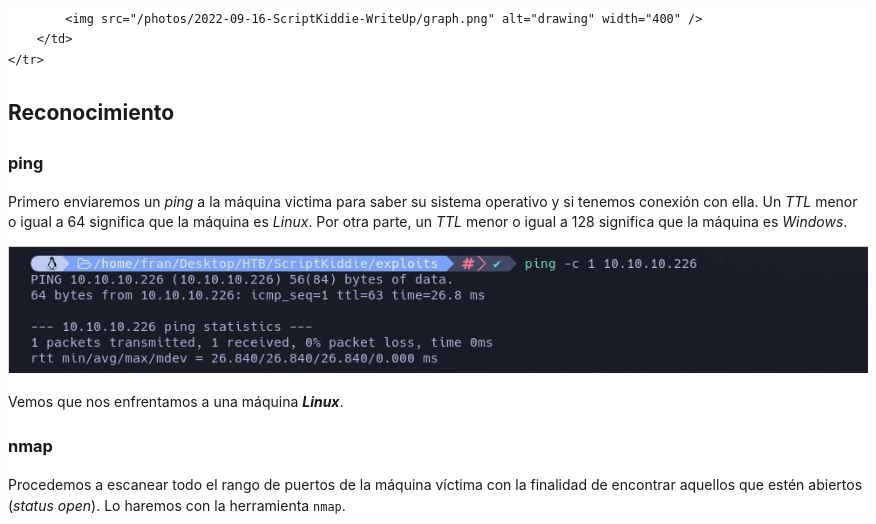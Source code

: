             <img src="/photos/2022-09-16-ScriptKiddie-WriteUp/graph.png" alt="drawing" width="400" />  
        </td>
    </tr>
</table>

## Reconocimiento  

### ping  

Primero enviaremos un *ping* a la máquina victima para saber su sistema operativo y si tenemos conexión con ella. Un *TTL* menor o igual a 64 significa que la máquina es *Linux*. Por otra parte, un *TTL* menor o igual a 128 significa que la máquina es *Windows*.

<img src="/photos/2022-09-16-ScriptKiddie-WriteUp/ping.jpg" alt="drawing"  />  

Vemos que nos enfrentamos a una máquina ***Linux***.

### nmap  

Procedemos a escanear todo el rango de puertos de la máquina víctima con la finalidad de encontrar aquellos que estén abiertos (*status open*). Lo haremos con la herramienta ```nmap```. 
